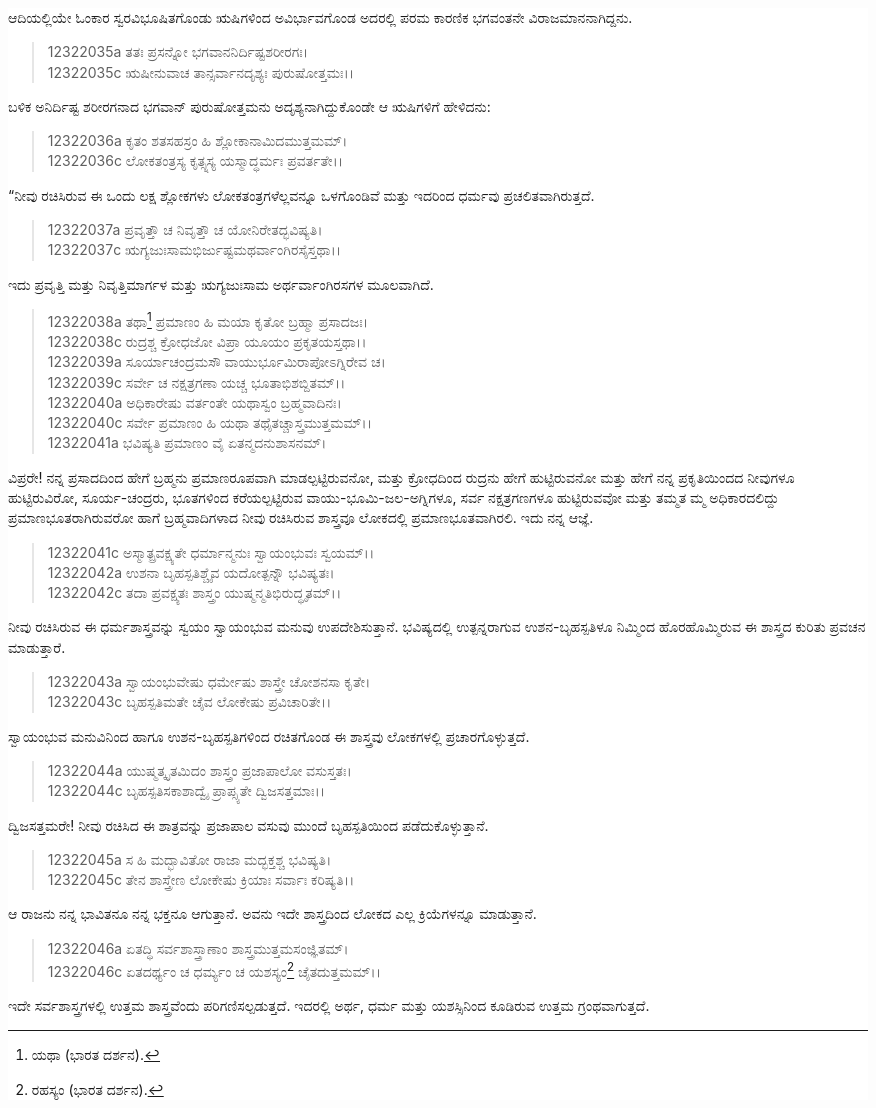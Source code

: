 ಆದಿಯಲ್ಲಿಯೇ ಓಂಕಾರ ಸ್ವರವಿಭೂಷಿತಗೊಂಡು ಋಷಿಗಳಿಂದ ಅವಿರ್ಭಾವಗೊಂಡ ಅದರಲ್ಲಿ ಪರಮ ಕಾರಣಿಕ ಭಗವಂತನೇ ವಿರಾಜಮಾನನಾಗಿದ್ದನು.

> 12322035a ತತಃ ಪ್ರಸನ್ನೋ ಭಗವಾನನಿರ್ದಿಷ್ಟಶರೀರಗಃ।  
12322035c ಋಷೀನುವಾಚ ತಾನ್ಸರ್ವಾನದೃಶ್ಯಃ ಪುರುಷೋತ್ತಮಃ।।

ಬಳಿಕ ಅನಿರ್ದಿಷ್ಟ ಶರೀರಗನಾದ ಭಗವಾನ್ ಪುರುಷೋತ್ತಮನು ಅದೃಶ್ಯನಾಗಿದ್ದುಕೊಂಡೇ ಆ ಋಷಿಗಳಿಗೆ ಹೇಳಿದನು:

> 12322036a ಕೃತಂ ಶತಸಹಸ್ರಂ ಹಿ ಶ್ಲೋಕಾನಾಮಿದಮುತ್ತಮಮ್।  
12322036c ಲೋಕತಂತ್ರಸ್ಯ ಕೃತ್ಸ್ನಸ್ಯ ಯಸ್ಮಾದ್ಧರ್ಮಃ ಪ್ರವರ್ತತೇ।।

“ನೀವು ರಚಿಸಿರುವ ಈ ಒಂದು ಲಕ್ಷ ಶ್ಲೋಕಗಳು ಲೋಕತಂತ್ರಗಳೆಲ್ಲವನ್ನೂ ಒಳಗೊಂಡಿವೆ ಮತ್ತು ಇದರಿಂದ ಧರ್ಮವು ಪ್ರಚಲಿತವಾಗಿರುತ್ತದೆ.

> 12322037a ಪ್ರವೃತ್ತೌ ಚ ನಿವೃತ್ತೌ ಚ ಯೋನಿರೇತದ್ಭವಿಷ್ಯತಿ।  
12322037c ಋಗ್ಯಜುಃಸಾಮಭಿರ್ಜುಷ್ಟಮಥರ್ವಾಂಗಿರಸೈಸ್ತಥಾ।।

ಇದು ಪ್ರವೃತ್ತಿ ಮತ್ತು ನಿವೃತ್ತಿಮಾರ್ಗಳ ಮತ್ತು ಋಗ್ಯಜುಃಸಾಮ ಅರ್ಥರ್ವಾಂಗಿರಸಗಳ ಮೂಲವಾಗಿದೆ.

> 12322038a ತಥಾ[^6] ಪ್ರಮಾಣಂ ಹಿ ಮಯಾ ಕೃತೋ ಬ್ರಹ್ಮಾ ಪ್ರಸಾದಜಃ।  
12322038c ರುದ್ರಶ್ಚ ಕ್ರೋಧಜೋ ವಿಪ್ರಾ ಯೂಯಂ ಪ್ರಕೃತಯಸ್ತಥಾ।।  
12322039a ಸೂರ್ಯಾಚಂದ್ರಮಸೌ ವಾಯುರ್ಭೂಮಿರಾಪೋಽಗ್ನಿರೇವ ಚ।  
12322039c ಸರ್ವೇ ಚ ನಕ್ಷತ್ರಗಣಾ ಯಚ್ಚ ಭೂತಾಭಿಶಬ್ದಿತಮ್।।  
12322040a ಅಧಿಕಾರೇಷು ವರ್ತಂತೇ ಯಥಾಸ್ವಂ ಬ್ರಹ್ಮವಾದಿನಃ।  
12322040c ಸರ್ವೇ ಪ್ರಮಾಣಂ ಹಿ ಯಥಾ ತಥೈತಚ್ಚಾಸ್ತ್ರಮುತ್ತಮಮ್।।  
12322041a ಭವಿಷ್ಯತಿ ಪ್ರಮಾಣಂ ವೈ ಏತನ್ಮದನುಶಾಸನಮ್।

ವಿಪ್ರರೇ! ನನ್ನ ಪ್ರಸಾದದಿಂದ ಹೇಗೆ ಬ್ರಹ್ಮನು ಪ್ರಮಾಣರೂಪವಾಗಿ ಮಾಡಲ್ಪಟ್ಟಿರುವನೋ, ಮತ್ತು ಕ್ರೋಧದಿಂದ ರುದ್ರನು ಹೇಗೆ ಹುಟ್ಟಿರುವನೋ ಮತ್ತು ಹೇಗೆ ನನ್ನ ಪ್ರಕೃತಿಯಿಂದದ ನೀವುಗಳೂ ಹುಟ್ಟಿರುವಿರೋ, ಸೂರ್ಯ-ಚಂದ್ರರು, ಭೂತಗಳಿಂದ ಕರೆಯಲ್ಪಟ್ಟಿರುವ ವಾಯು-ಭೂಮಿ-ಜಲ-ಅಗ್ನಿಗಳೂ, ಸರ್ವ ನಕ್ಷತ್ರಗಣಗಳೂ ಹುಟ್ಟಿರುವವೋ ಮತ್ತು ತಮ್ಮತ ಮ್ಮ ಅಧಿಕಾರದಲಿದ್ದು ಪ್ರಮಾಣಭೂತರಾಗಿರುವರೋ ಹಾಗೆ ಬ್ರಹ್ಮವಾದಿಗಳಾದ ನೀವು ರಚಿಸಿರುವ ಶಾಸ್ತ್ರವೂ ಲೋಕದಲ್ಲಿ ಪ್ರಮಾಣಭೂತವಾಗಿರಲಿ. ಇದು ನನ್ನ ಆಜ್ಞೆ.

> 12322041c ಅಸ್ಮಾತ್ಪ್ರವಕ್ಷ್ಯತೇ ಧರ್ಮಾನ್ಮನುಃ ಸ್ವಾಯಂಭುವಃ ಸ್ವಯಮ್।।  
12322042a ಉಶನಾ ಬೃಹಸ್ಪತಿಶ್ಚೈವ ಯದೋತ್ಪನ್ನೌ ಭವಿಷ್ಯತಃ।  
12322042c ತದಾ ಪ್ರವಕ್ಷ್ಯತಃ ಶಾಸ್ತ್ರಂ ಯುಷ್ಮನ್ಮತಿಭಿರುದ್ಧೃತಮ್।।

ನೀವು ರಚಿಸಿರುವ ಈ ಧರ್ಮಶಾಸ್ತ್ರವನ್ನು ಸ್ವಯಂ ಸ್ವಾಯಂಭುವ ಮನುವು ಉಪದೇಶಿಸುತ್ತಾನೆ. ಭವಿಷ್ಯದಲ್ಲಿ ಉತ್ಪನ್ನರಾಗುವ ಉಶನ-ಬೃಹಸ್ಪತಿಳೂ ನಿಮ್ಮಿಂದ ಹೊರಹೊಮ್ಮಿರುವ ಈ ಶಾಸ್ತ್ರದ ಕುರಿತು ಪ್ರವಚನ ಮಾಡುತ್ತಾರೆ.

> 12322043a ಸ್ವಾಯಂಭುವೇಷು ಧರ್ಮೇಷು ಶಾಸ್ತ್ರೇ ಚೋಶನಸಾ ಕೃತೇ।  
12322043c ಬೃಹಸ್ಪತಿಮತೇ ಚೈವ ಲೋಕೇಷು ಪ್ರವಿಚಾರಿತೇ।।

ಸ್ವಾಯಂಭುವ ಮನುವಿನಿಂದ ಹಾಗೂ ಉಶನ-ಬೃಹಸ್ಪತಿಗಳಿಂದ ರಚಿತಗೊಂಡ ಈ ಶಾಸ್ತ್ರವು ಲೋಕಗಳಲ್ಲಿ ಪ್ರಚಾರಗೊಳ್ಳುತ್ತದೆ.

> 12322044a ಯುಷ್ಮತ್ಕೃತಮಿದಂ ಶಾಸ್ತ್ರಂ ಪ್ರಜಾಪಾಲೋ ವಸುಸ್ತತಃ।  
12322044c ಬೃಹಸ್ಪತಿಸಕಾಶಾದ್ವೈ ಪ್ರಾಪ್ಸ್ಯತೇ ದ್ವಿಜಸತ್ತಮಾಃ।।

ದ್ವಿಜಸತ್ತಮರೇ! ನೀವು ರಚಿಸಿದ ಈ ಶಾತ್ರವನ್ನು ಪ್ರಜಾಪಾಲ ವಸುವು ಮುಂದೆ ಬೃಹಸ್ಪತಿಯಿಂದ ಪಡೆದುಕೊಳ್ಳುತ್ತಾನೆ.

> 12322045a ಸ ಹಿ ಮದ್ಭಾವಿತೋ ರಾಜಾ ಮದ್ಭಕ್ತಶ್ಚ ಭವಿಷ್ಯತಿ।  
12322045c ತೇನ ಶಾಸ್ತ್ರೇಣ ಲೋಕೇಷು ಕ್ರಿಯಾಃ ಸರ್ವಾಃ ಕರಿಷ್ಯತಿ।।

ಆ ರಾಜನು ನನ್ನ ಭಾವಿತನೂ ನನ್ನ ಭಕ್ತನೂ ಆಗುತ್ತಾನೆ. ಅವನು ಇದೇ ಶಾಸ್ತ್ರದಿಂದ ಲೋಕದ ಎಲ್ಲ ಕ್ರಿಯೆಗಳನ್ನೂ ಮಾಡುತ್ತಾನೆ.

> 12322046a ಏತದ್ಧಿ ಸರ್ವಶಾಸ್ತ್ರಾಣಾಂ ಶಾಸ್ತ್ರಮುತ್ತಮಸಂಜ್ಞಿತಮ್।  
12322046c ಏತದರ್ಥ್ಯಂ ಚ ಧರ್ಮ್ಯಂ ಚ ಯಶಸ್ಯಂ[^7] ಚೈತದುತ್ತಮಮ್।।

ಇದೇ ಸರ್ವಶಾಸ್ತ್ರಗಳಲ್ಲಿ ಉತ್ತಮ ಶಾಸ್ತ್ರವೆಂದು ಪರಿಗಣಿಸಲ್ಪಡುತ್ತದೆ. ಇದರಲ್ಲಿ ಅರ್ಥ, ಧರ್ಮ ಮತ್ತು ಯಶಸ್ಸಿನಿಂದ ಕೂಡಿರುವ ಉತ್ತಮ ಗ್ರಂಥವಾಗುತ್ತದೆ.


[^1]: ದಿವ್ಯಾವಯರೂಪಾಃ (ಭಾರತ ದರ್ಶನ).
[^2]: ಸಮಮುಷ್ಕಚತುಷ್ಕಾ ಅರ್ಥಾತ್ ಒಂದೇ ಸಮನಾದ ನಾಲ್ಕು ವೃಷಣಗಳುಳ್ಳವರು (ಭಾರತ ದರ್ಶನ).
[^3]: ತನ್ನ ಹಾಸಿಗೆಯಲ್ಲಿಯೂ ಸಿಂಹಾಸನದಲ್ಲಿಯೂ ಅವನಿಗೆ ಸ್ಥಾನವನ್ನಿತ್ತನು.
[^4]: ಇದಕ್ಕೆ ಮೊದಲು ಈ ಒಂದು ಅಧಿಕ ಶ್ಲೋಕವಿದೆ: ವೈದೈಶ್ಚತುರ್ಭಿಃ ಸಮಿತಂ ಕೃತಂ ಮೇರೌ ಮಹಾಗಿರೌ।   ಅಸ್ಮೈಃ ಸಪ್ತಭಿರುದ್ಗೀರ್ಣಂ ಲೋಕಧರ್ಮಮನುತ್ತಮಮ್।।   (ಭಾರತ ದರ್ಶನ)
[^5]: ಇದಕ್ಕೆ ಮೊದಲು ಈ ಒಂದು ಅಧಿಕ ಶ್ಲೋಕಾರ್ಧವಿದೆ: ಭೂತಭವ್ಯಭವಿಷ್ಯಜ್ಞಾಃ ಸತ್ಯಧರ್ಮಪರಾಯಣಾಃ।   (ಭಾರತ ದರ್ಶನ)
[^6]: ಯಥಾ (ಭಾರತ ದರ್ಶನ).
[^7]: ರಹಸ್ಯಂ (ಭಾರತ ದರ್ಶನ).